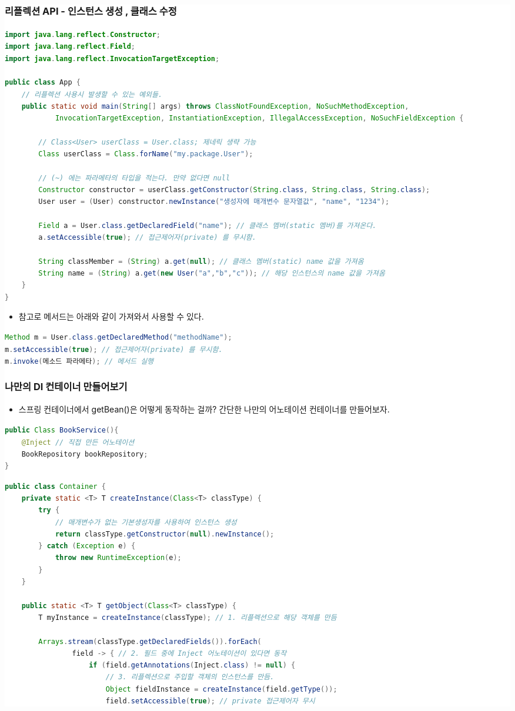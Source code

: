 ### 리플렉션 API - 인스턴스 생성 , 클래스 수정
```java
import java.lang.reflect.Constructor;
import java.lang.reflect.Field;
import java.lang.reflect.InvocationTargetException;
 
public class App {
    // 리플렉션 사용시 발생할 수 있는 예외들.
    public static void main(String[] args) throws ClassNotFoundException, NoSuchMethodException,
            InvocationTargetException, InstantiationException, IllegalAccessException, NoSuchFieldException {
 
        // Class<User> userClass = User.class; 제네릭 생략 가능
        Class userClass = Class.forName("my.package.User");
 
        // (~) 에는 파라메타의 타입을 적는다. 만약 없다면 null
        Constructor constructor = userClass.getConstructor(String.class, String.class, String.class);
        User user = (User) constructor.newInstance("생성자에 매개변수 문자열값", "name", "1234");
 
        Field a = User.class.getDeclaredField("name"); // 클래스 멤버(static 멤버)를 가져온다.
        a.setAccessible(true); // 접근제어자(private) 를 무시함.
        
        String classMember = (String) a.get(null); // 클래스 멤버(static) name 값을 가져옴
        String name = (String) a.get(new User("a","b","c")); // 해당 인스턴스의 name 값을 가져옴
    }
}
```
- 참고로 메서드는 아래와 같이 가져와서 사용할 수 있다.

```java
Method m = User.class.getDeclaredMethod("methodName");
m.setAccessible(true); // 접근제어자(private) 를 무시함.
m.invoke(메소드 파라메타); // 메서드 실행
```

### 나만의 DI 컨테이너 만들어보기
- 스프링 컨테이너에서 getBean()은 어떻게 동작하는 걸까? 간단한 나만의 어노테이션 컨테이너를 만들어보자.
```java
public Class BookService(){
    @Inject // 직접 만든 어노테이션
    BookRepository bookRepository;
}
```
```java
public class Container {
    private static <T> T createInstance(Class<T> classType) {
        try {
            // 매개변수가 없는 기본생성자를 사용하여 인스턴스 생성
            return classType.getConstructor(null).newInstance();
        } catch (Exception e) {
            throw new RuntimeException(e);
        }
    }
 
    public static <T> T getObject(Class<T> classType) {
        T myInstance = createInstance(classType); // 1. 리플렉션으로 해당 객체를 만듬
 
        Arrays.stream(classType.getDeclaredFields()).forEach(
                field -> { // 2. 필드 중에 Inject 어노테이션이 있다면 동작
                    if (field.getAnnotations(Inject.class) != null) {
                        // 3. 리플렉션으로 주입할 객체의 인스턴스를 만듬.
                        Object fieldInstance = createInstance(field.getType());
                        field.setAccessible(true); // private 접근제어자 무시
```
